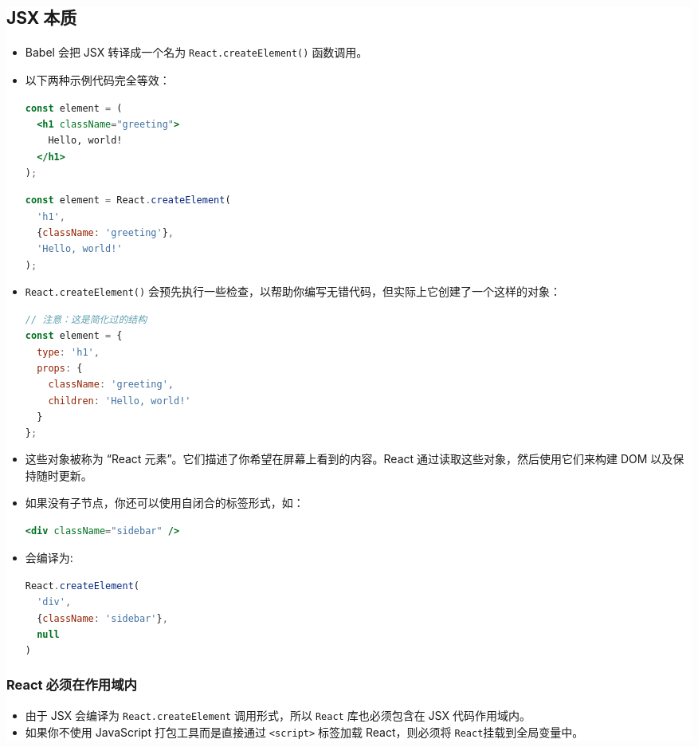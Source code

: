 ## JSX 本质

+ Babel 会把 JSX 转译成一个名为 `React.createElement()` 函数调用。

+ 以下两种示例代码完全等效：

  ```jsx
  const element = (
    <h1 className="greeting">
      Hello, world!
    </h1>
  );
  ```

  ```js
  const element = React.createElement(
    'h1',
    {className: 'greeting'},
    'Hello, world!'
  );
  ```

+ `React.createElement()` 会预先执行一些检查，以帮助你编写无错代码，但实际上它创建了一个这样的对象：

  ```js
  // 注意：这是简化过的结构
  const element = {
    type: 'h1',
    props: {
      className: 'greeting',
      children: 'Hello, world!'
    }
  };
  ```

+ 这些对象被称为 “React 元素”。它们描述了你希望在屏幕上看到的内容。React 通过读取这些对象，然后使用它们来构建 DOM 以及保持随时更新。

+ 如果没有子节点，你还可以使用自闭合的标签形式，如：

  ```jsx
  <div className="sidebar" />
  ```

+ 会编译为:

  ```jsx
  React.createElement(
    'div',
    {className: 'sidebar'},
    null
  )
  ```

### React 必须在作用域内

+ 由于 JSX 会编译为 `React.createElement` 调用形式，所以 `React` 库也必须包含在 JSX 代码作用域内。
+ 如果你不使用 JavaScript 打包工具而是直接通过 `<script>` 标签加载 React，则必须将 `React`挂载到全局变量中。

